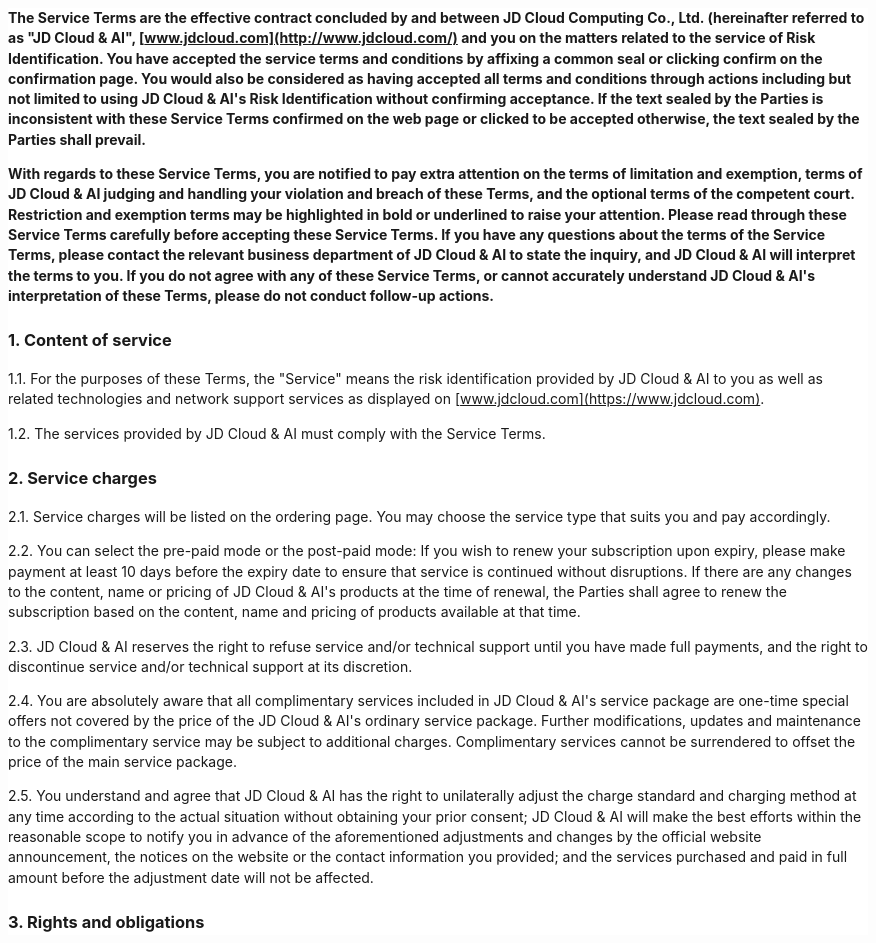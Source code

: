 **The Service Terms are the effective contract concluded by and between JD Cloud Computing Co., Ltd. (hereinafter referred to as "JD Cloud & AI", [www.jdcloud.com](http://www.jdcloud.com/) and you on the matters related to the service of Risk Identification. You have accepted the service terms and conditions by affixing a common seal or clicking confirm on the confirmation page. You would also be considered as having accepted all terms and conditions through actions including but not limited to using JD Cloud & AI's Risk Identification without confirming acceptance. If the text sealed by the Parties is inconsistent with these Service Terms confirmed on the web page or clicked to be accepted otherwise, the text sealed by the Parties shall prevail.**

**With regards to these Service Terms, you are notified to pay extra attention on the terms of limitation and exemption, terms of JD Cloud & AI judging and handling your violation and breach of these Terms, and the optional terms of the competent court. Restriction and exemption terms may be highlighted in bold or underlined to raise your attention. Please read through these Service Terms carefully before accepting these Service Terms. If you have any questions about the terms of the Service Terms, please contact the relevant business department of JD Cloud & AI to state the inquiry, and JD Cloud & AI will interpret the terms to you. If you do not agree with any of these Service Terms, or cannot accurately understand JD Cloud & AI's interpretation of these Terms, please do not conduct follow-up actions.**

### 1. Content of service

1.1. For the purposes of these Terms, the "Service" means the risk identification provided by JD Cloud & AI to you as well as related technologies and network support services as displayed on [www.jdcloud.com](https://www.jdcloud.com).

1.2. The services provided by JD Cloud & AI must comply with the Service Terms.

### 2. Service charges

2.1. Service charges will be listed on the ordering page. You may choose the service type that suits you and pay accordingly.

2.2. You can select the pre-paid mode or the post-paid mode: If you wish to renew your subscription upon expiry, please make payment at least 10 days before the expiry date to ensure that service is continued without disruptions. If there are any changes to the content, name or pricing of JD Cloud & AI's products at the time of renewal, the Parties shall agree to renew the subscription based on the content, name and pricing of products available at that time.

2.3. JD Cloud & AI reserves the right to refuse service and/or technical support until you have made full payments, and the right to discontinue service and/or technical support at its discretion.

2.4. You are absolutely aware that all complimentary services included in JD Cloud & AI's service package are one-time special offers not covered by the price of the JD Cloud & AI's ordinary service package. Further modifications, updates and maintenance to the complimentary service may be subject to additional charges. Complimentary services cannot be surrendered to offset the price of the main service package.

2.5. You understand and agree that JD Cloud & AI has the right to unilaterally adjust the charge standard and charging method at any time according to the actual situation without obtaining your prior consent; JD Cloud & AI will make the best efforts within the reasonable scope to notify you in advance of the aforementioned adjustments and changes by the official website announcement, the notices on the website or the contact information you provided; and the services purchased and paid in full amount before the adjustment date will not be affected.

### 3. Rights and obligations
